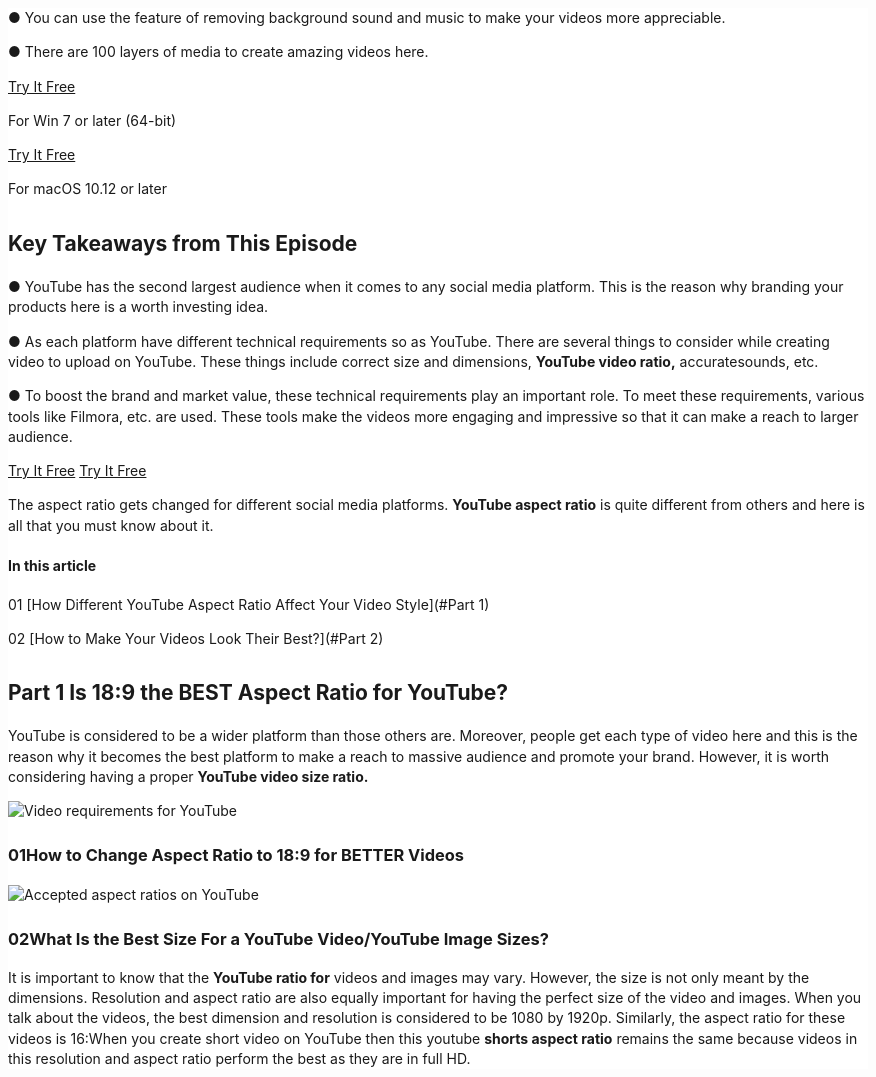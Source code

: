 **●** You can use the feature of removing background sound and music to make your videos more appreciable.

**●** There are 100 layers of media to create amazing videos here.

[Try It Free](https://tools.techidaily.com/wondershare/filmora/download/)

For Win 7 or later (64-bit)

[Try It Free](https://tools.techidaily.com/wondershare/filmora/download/)

For macOS 10.12 or later

## Key Takeaways from This Episode

**●** YouTube has the second largest audience when it comes to any social media platform. This is the reason why branding your products here is a worth investing idea.

**●** As each platform have different technical requirements so as YouTube. There are several things to consider while creating video to upload on YouTube. These things include correct size and dimensions, **YouTube video ratio,** accuratesounds, etc.

**●** To boost the brand and market value, these technical requirements play an important role. To meet these requirements, various tools like Filmora, etc. are used. These tools make the videos more engaging and impressive so that it can make a reach to larger audience.

[Try It Free](https://tools.techidaily.com/wondershare/filmora/download/) [Try It Free](https://tools.techidaily.com/wondershare/filmora/download/)

The aspect ratio gets changed for different social media platforms. **YouTube aspect ratio** is quite different from others and here is all that you must know about it.

#### In this article

01 [How Different YouTube Aspect Ratio Affect Your Video Style](#Part 1)

02 [How to Make Your Videos Look Their Best?](#Part 2)

## Part 1 Is 18:9 the BEST Aspect Ratio for YouTube?

YouTube is considered to be a wider platform than those others are. Moreover, people get each type of video here and this is the reason why it becomes the best platform to make a reach to massive audience and promote your brand. However, it is worth considering having a proper **YouTube video size ratio.**

![Video requirements for YouTube](https://images.wondershare.com/filmora/article-images/2022/01/youtube-aspect-ratio-1.jpg)

### 01How to Change Aspect Ratio to 18:9 for BETTER Videos

![Accepted aspect ratios on YouTube](https://images.wondershare.com/filmora/article-images/2022/01/youtube-aspect-ratio-2.jpg)

### 02What Is the Best Size For a YouTube Video/YouTube Image Sizes?

It is important to know that the **YouTube ratio for** videos and images may vary. However, the size is not only meant by the dimensions. Resolution and aspect ratio are also equally important for having the perfect size of the video and images. When you talk about the videos, the best dimension and resolution is considered to be 1080 by 1920p. Similarly, the aspect ratio for these videos is 16:When you create short video on YouTube then this youtube **shorts aspect ratio** remains the same because videos in this resolution and aspect ratio perform the best as they are in full HD.
